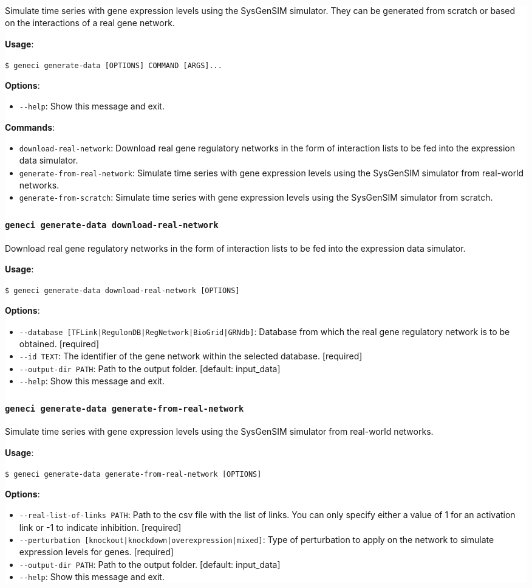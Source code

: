 Simulate time series with gene expression levels using the SysGenSIM simulator. They can be generated from scratch or based on the interactions of a real gene network.

**Usage**:

```console
$ geneci generate-data [OPTIONS] COMMAND [ARGS]...
```

**Options**:

* `--help`: Show this message and exit.

**Commands**:

* `download-real-network`: Download real gene regulatory networks in the form of interaction lists to be fed into the expression data simulator.
* `generate-from-real-network`: Simulate time series with gene expression levels using the SysGenSIM simulator from real-world networks.
* `generate-from-scratch`: Simulate time series with gene expression levels using the SysGenSIM simulator from scratch.

### `geneci generate-data download-real-network`

Download real gene regulatory networks in the form of interaction lists to be fed into the expression data simulator.

**Usage**:

```console
$ geneci generate-data download-real-network [OPTIONS]
```

**Options**:

* `--database [TFLink|RegulonDB|RegNetwork|BioGrid|GRNdb]`: Database from which the real gene regulatory network is to be obtained.  [required]
* `--id TEXT`: The identifier of the gene network within the selected database.  [required]
* `--output-dir PATH`: Path to the output folder.  [default: input_data]
* `--help`: Show this message and exit.

### `geneci generate-data generate-from-real-network`

Simulate time series with gene expression levels using the SysGenSIM simulator from real-world networks.

**Usage**:

```console
$ geneci generate-data generate-from-real-network [OPTIONS]
```

**Options**:

* `--real-list-of-links PATH`: Path to the csv file with the list of links. You can only specify either a value of 1 for an activation link or -1 to indicate inhibition.  [required]
* `--perturbation [knockout|knockdown|overexpression|mixed]`: Type of perturbation to apply on the network to simulate expression levels for genes.  [required]
* `--output-dir PATH`: Path to the output folder.  [default: input_data]
* `--help`: Show this message and exit.
